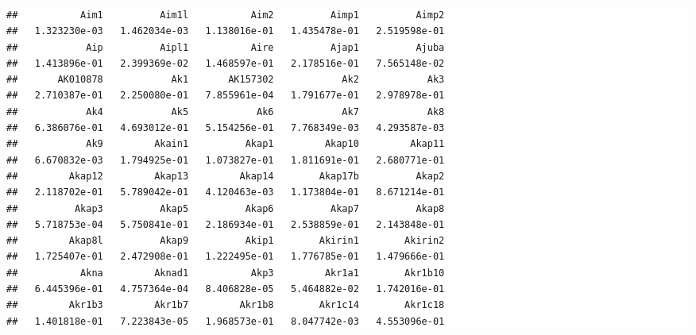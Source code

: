     ##           Aim1          Aim1l           Aim2          Aimp1          Aimp2 
    ##   1.323230e-03   1.462034e-03   1.138016e-01   1.435478e-01   2.519598e-01 
    ##            Aip          Aipl1           Aire          Ajap1          Ajuba 
    ##   1.413896e-01   2.399369e-02   1.468597e-01   2.178516e-01   7.565148e-02 
    ##       AK010878            Ak1       AK157302            Ak2            Ak3 
    ##   2.710387e-01   2.250080e-01   7.855961e-04   1.791677e-01   2.978978e-01 
    ##            Ak4            Ak5            Ak6            Ak7            Ak8 
    ##   6.386076e-01   4.693012e-01   5.154256e-01   7.768349e-03   4.293587e-03 
    ##            Ak9         Akain1          Akap1         Akap10         Akap11 
    ##   6.670832e-03   1.794925e-01   1.073827e-01   1.811691e-01   2.680771e-01 
    ##         Akap12         Akap13         Akap14        Akap17b          Akap2 
    ##   2.118702e-01   5.789042e-01   4.120463e-03   1.173804e-01   8.671214e-01 
    ##          Akap3          Akap5          Akap6          Akap7          Akap8 
    ##   5.718753e-04   5.750841e-01   2.186934e-01   2.538859e-01   2.143848e-01 
    ##         Akap8l          Akap9          Akip1        Akirin1        Akirin2 
    ##   1.725407e-01   2.472908e-01   1.222495e-01   1.776785e-01   1.479666e-01 
    ##           Akna         Aknad1           Akp3         Akr1a1        Akr1b10 
    ##   6.445396e-01   4.757364e-04   8.406828e-05   5.464882e-02   1.742016e-01 
    ##         Akr1b3         Akr1b7         Akr1b8        Akr1c14        Akr1c18 
    ##   1.401818e-01   7.223843e-05   1.968573e-01   8.047742e-03   4.553096e-01 